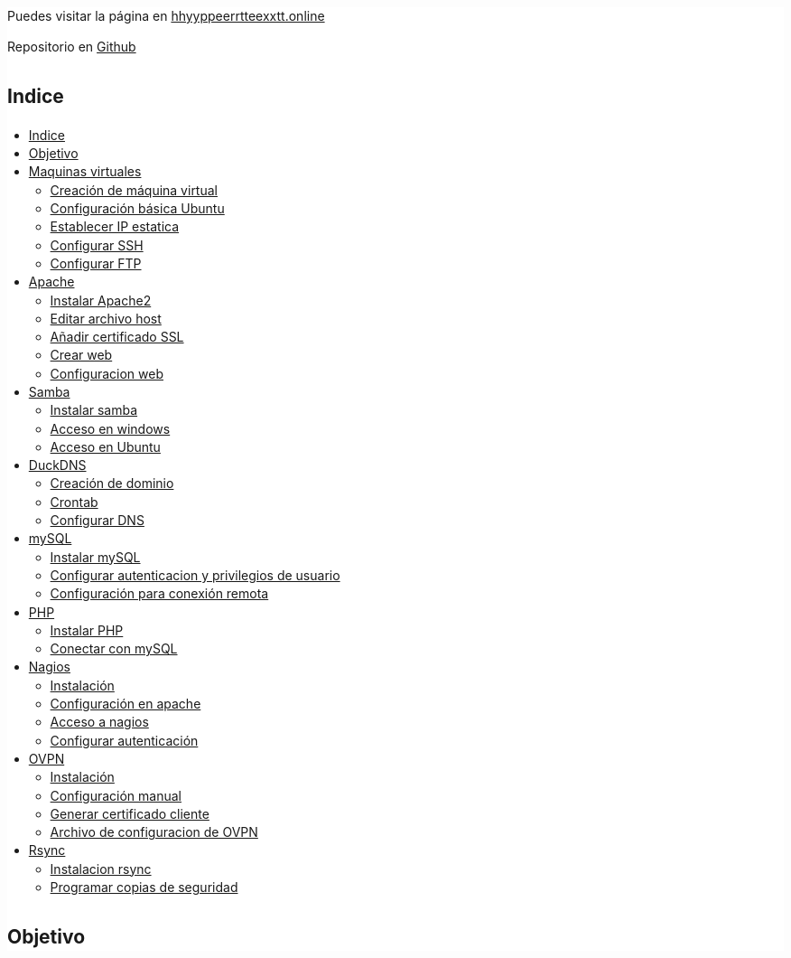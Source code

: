 Puedes visitar la página en [hhyyppeerrtteexxtt.online](www.hhyyppeerrtteexxtt.online)

Repositorio en [Github](https://github.com/datadiego/proyecto_prebootcamp)

## Indice

- [Indice](#indice)
- [Objetivo](#objetivo)
- [Maquinas virtuales](#maquinas-virtuales)
  - [Creación de máquina virtual](#creación-de-máquina-virtual)
  - [Configuración básica Ubuntu](#configuración-básica-ubuntu)
  - [Establecer IP estatica](#establecer-ip-estatica)
  - [Configurar SSH](#configurar-ssh)
  - [Configurar FTP](#configurar-ftp)
- [Apache](#apache)
  - [Instalar Apache2](#instalar-apache2)
  - [Editar archivo host](#editar-archivo-host)
  - [Añadir certificado SSL](#añadir-certificado-ssl)
  - [Crear web](#crear-web)
  - [Configuracion web](#configuracion-web)
- [Samba](#samba)
  - [Instalar samba](#instalar-samba)
  - [Acceso en windows](#acceso-en-windows)
  - [Acceso en Ubuntu](#acceso-en-ubuntu)
- [DuckDNS](#duckdns)
  - [Creación de dominio](#creación-de-dominio)
  - [Crontab](#crontab)
  - [Configurar DNS](#configurar-dns)
- [mySQL](#mysql)
  - [Instalar mySQL](#instalar-mysql)
  - [Configurar autenticacion y privilegios de usuario](#configurar-autenticacion-y-privilegios-de-usuario)
  - [Configuración para conexión remota](#configuración-para-conexión-remota)
- [PHP](#php)
  - [Instalar PHP](#instalar-php)
  - [Conectar con mySQL](#conectar-con-mysql)
- [Nagios](#nagios)
  - [Instalación](#instalación)
  - [Configuración en apache](#configuración-en-apache)
  - [Acceso a nagios](#acceso-a-nagios)
  - [Configurar autenticación](#configurar-autenticación)
- [OVPN](#ovpn)
  - [Instalación](#instalación-1)
  - [Configuración manual](#configuración-manual)
  - [Generar certificado cliente](#generar-certificado-cliente)
  - [Archivo de configuracion de OVPN](#archivo-de-configuracion-de-ovpn)
- [Rsync](#rsync)
  - [Instalacion rsync](#instalacion-rsync)
  - [Programar copias de seguridad](#programar-copias-de-seguridad)

## Objetivo
